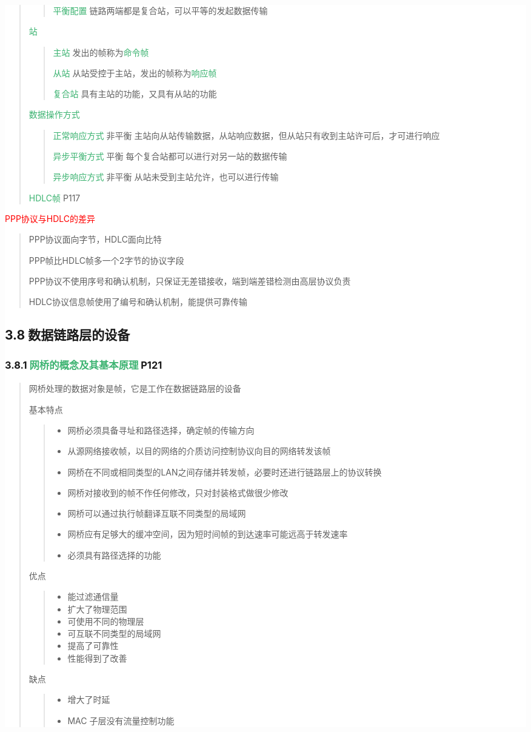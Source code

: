 > > <font color=#3CB371 title='-2,0'>平衡配置</font> 链路两端都是复合站，可以平等的发起数据传输
>
> <font color=#3CB371 title='0,3'>站</font>
>
> > <font color=#3CB371 title='0,0'>主站</font> 发出的帧称为<font color=#3CB371 title='0,0'>命令帧</font> 
> >
> > <font color=#3CB371 title='0,0'>从站</font> 从站受控于主站，发出的帧称为<font color=#3CB371 title='0,0'>响应帧</font>
> >
> > <font color=#3CB371 title='0,0'>复合站</font> 具有主站的功能，又具有从站的功能
>
> <font color=#3CB371 title='0,3'>数据操作方式</font>
>
> > <font color=#3CB371 title='0,0'>正常响应方式</font> 非平衡 主站向从站传输数据，从站响应数据，但从站只有收到主站许可后，才可进行响应
> >
> > <font color=#3CB371 title='0,0'>异步平衡方式</font> 平衡 每个复合站都可以进行对另一站的数据传输
> >
> > <font color=#3CB371 title='0,0'>异步响应方式</font> 非平衡 从站未受到主站允许，也可以进行传输
>
> <font color=#3CB371 title='0,0'>HDLC帧</font> P117

<font color=#FF0000 title='0,4'>PPP协议与HDLC的差异</font>

> PPP协议面向字节，HDLC面向比特
>
> PPP帧比HDLC帧多一个2字节的协议字段
>
> PPP协议不使用序号和确认机制，只保证无差错接收，端到端差错检测由高层协议负责
>
> HDLC协议信息帧使用了编号和确认机制，能提供可靠传输



## 3.8 数据链路层的设备

### 3.8.1 <font color=#3CB371 title='0,40'>网桥的概念及其基本原理</font> P121

> 网桥处理的数据对象是帧，它是工作在数据链路层的设备
>
> 基本特点
>
> > * 网桥必须具备寻址和路径选择，确定帧的传输方向
> >
> > * 从源网络接收帧，以目的网络的介质访问控制协议向目的网络转发该帧
> > * 网桥在不同或相同类型的LAN之间存储并转发帧，必要时还进行链路层上的协议转换
> > * 网桥对接收到的帧不作任何修改，只对封装格式做很少修改
> > * 网桥可以通过执行帧翻译互联不同类型的局域网
> > * 网桥应有足够大的缓冲空间，因为短时间帧的到达速率可能远高于转发速率
> > * 必须具有路径选择的功能
>
> 优点
>
> > * 能过滤通信量
> > * 扩大了物理范围
> > * 可使用不同的物理层
> > * 可互联不同类型的局域网
> > * 提高了可靠性
> > * 性能得到了改善
>
> 缺点
>
> > * 增大了时延
> >
> > * MAC 子层没有流量控制功能